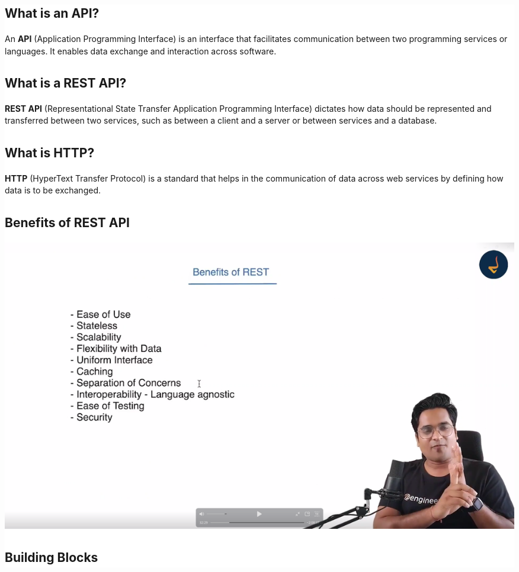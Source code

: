 ## What is an API?

An **API** (Application Programming Interface) is an interface that facilitates communication between two programming services or languages. It enables data exchange and interaction across software.

## What is a REST API?

**REST API** (Representational State Transfer Application Programming Interface) dictates how data should be represented and transferred between two services, such as between a client and a server or between services and a database.

## What is HTTP?

**HTTP** (HyperText Transfer Protocol) is a standard that helps in the communication of data across web services by defining how data is to be exchanged.

## Benefits of REST API

![Benefits](image-3.png)

## Building Blocks
